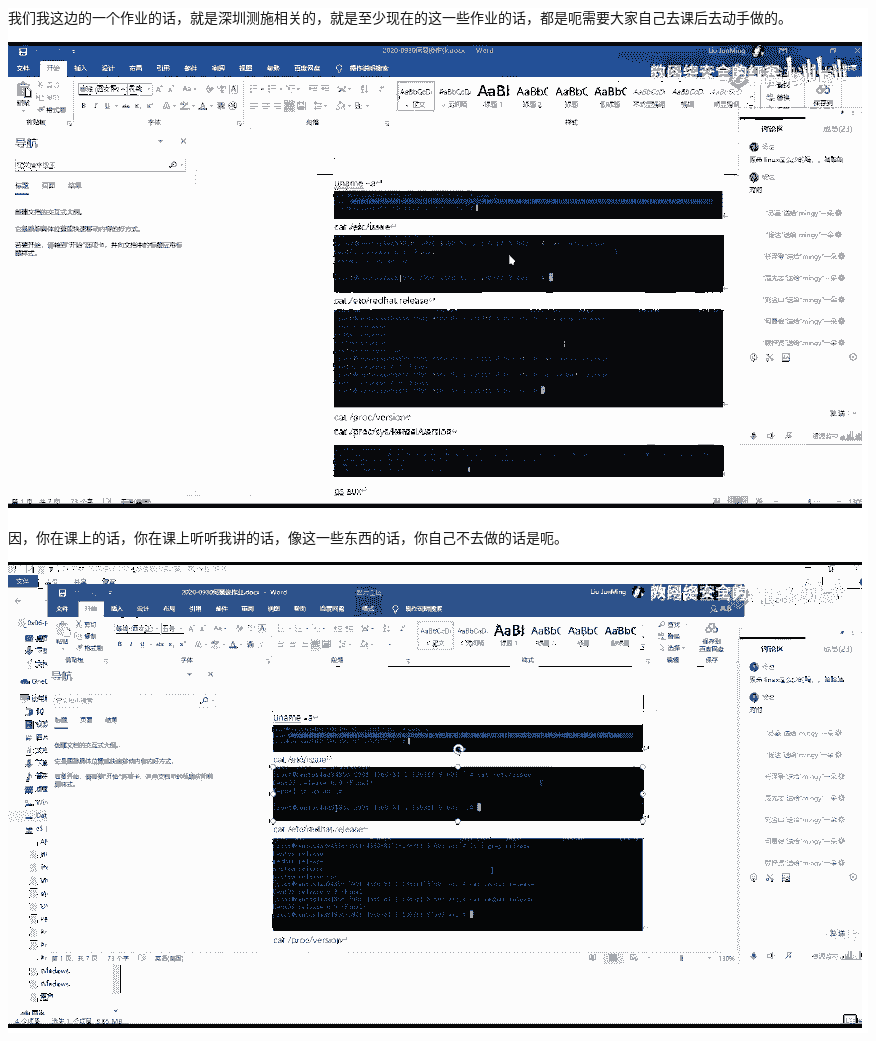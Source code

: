 我们我这边的一个作业的话，就是深圳测施相关的，就是至少现在的这一些作业的话，都是呃需要大家自己去课后去动手做的。



![](img/e1d5a791de3439c4e4dc7427405a2e21_57.png)

因，你在课上的话，你在课上听听我讲的话，像这一些东西的话，你自己不去做的话是呃。

![](img/e1d5a791de3439c4e4dc7427405a2e21_59.png)
